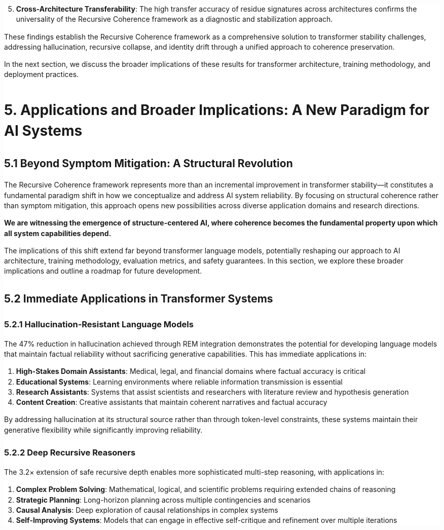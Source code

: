 5. **Cross-Architecture Transferability**: The high transfer accuracy of residue signatures across architectures confirms the universality of the Recursive Coherence framework as a diagnostic and stabilization approach.

These findings establish the Recursive Coherence framework as a comprehensive solution to transformer stability challenges, addressing hallucination, recursive collapse, and identity drift through a unified approach to coherence preservation.

In the next section, we discuss the broader implications of these results for transformer architecture, training methodology, and deployment practices.

# 5. Applications and Broader Implications: A New Paradigm for AI Systems

## 5.1 Beyond Symptom Mitigation: A Structural Revolution

The Recursive Coherence framework represents more than an incremental improvement in transformer stability—it constitutes a fundamental paradigm shift in how we conceptualize and address AI system reliability. By focusing on structural coherence rather than symptom mitigation, this approach opens new possibilities across diverse application domains and research directions.

**We are witnessing the emergence of structure-centered AI, where coherence becomes the fundamental property upon which all system capabilities depend.**

The implications of this shift extend far beyond transformer language models, potentially reshaping our approach to AI architecture, training methodology, evaluation metrics, and safety guarantees. In this section, we explore these broader implications and outline a roadmap for future development.

## 5.2 Immediate Applications in Transformer Systems

### 5.2.1 Hallucination-Resistant Language Models

The 47% reduction in hallucination achieved through REM integration demonstrates the potential for developing language models that maintain factual reliability without sacrificing generative capabilities. This has immediate applications in:

1. **High-Stakes Domain Assistants**: Medical, legal, and financial domains where factual accuracy is critical
2. **Educational Systems**: Learning environments where reliable information transmission is essential
3. **Research Assistants**: Systems that assist scientists and researchers with literature review and hypothesis generation
4. **Content Creation**: Creative assistants that maintain coherent narratives and factual accuracy

By addressing hallucination at its structural source rather than through token-level constraints, these systems maintain their generative flexibility while significantly improving reliability.

### 5.2.2 Deep Recursive Reasoners

The 3.2× extension of safe recursive depth enables more sophisticated multi-step reasoning, with applications in:

1. **Complex Problem Solving**: Mathematical, logical, and scientific problems requiring extended chains of reasoning
2. **Strategic Planning**: Long-horizon planning across multiple contingencies and scenarios
3. **Causal Analysis**: Deep exploration of causal relationships in complex systems
4. **Self-Improving Systems**: Models that can engage in effective self-critique and refinement over multiple iterations
